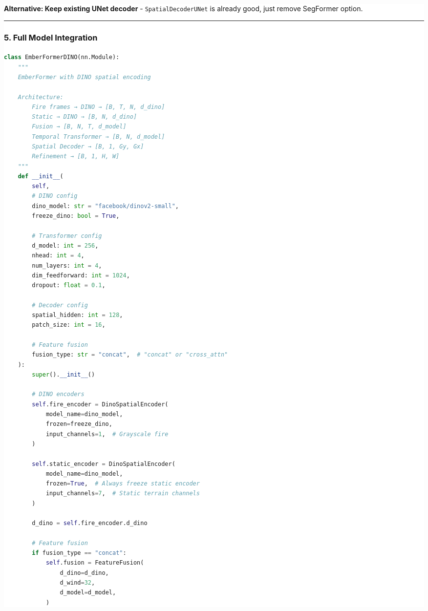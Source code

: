 **Alternative: Keep existing UNet decoder** - `SpatialDecoderUNet` is already good, just remove SegFormer option.

---

### 5. Full Model Integration

```python
class EmberFormerDINO(nn.Module):
    """
    EmberFormer with DINO spatial encoding
    
    Architecture:
        Fire frames → DINO → [B, T, N, d_dino]
        Static → DINO → [B, N, d_dino]
        Fusion → [B, N, T, d_model]
        Temporal Transformer → [B, N, d_model]
        Spatial Decoder → [B, 1, Gy, Gx]
        Refinement → [B, 1, H, W]
    """
    def __init__(
        self,
        # DINO config
        dino_model: str = "facebook/dinov2-small",
        freeze_dino: bool = True,
        
        # Transformer config
        d_model: int = 256,
        nhead: int = 4,
        num_layers: int = 4,
        dim_feedforward: int = 1024,
        dropout: float = 0.1,
        
        # Decoder config
        spatial_hidden: int = 128,
        patch_size: int = 16,
        
        # Feature fusion
        fusion_type: str = "concat",  # "concat" or "cross_attn"
    ):
        super().__init__()
        
        # DINO encoders
        self.fire_encoder = DinoSpatialEncoder(
            model_name=dino_model,
            frozen=freeze_dino,
            input_channels=1,  # Grayscale fire
        )
        
        self.static_encoder = DinoSpatialEncoder(
            model_name=dino_model,
            frozen=True,  # Always freeze static encoder
            input_channels=7,  # Static terrain channels
        )
        
        d_dino = self.fire_encoder.d_dino
        
        # Feature fusion
        if fusion_type == "concat":
            self.fusion = FeatureFusion(
                d_dino=d_dino,
                d_wind=32,
                d_model=d_model,
            )
```